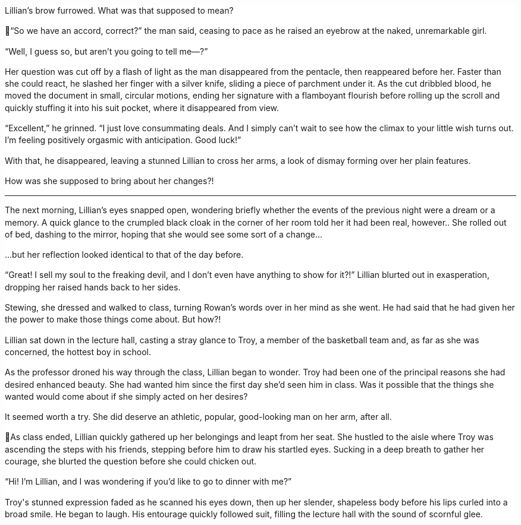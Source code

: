 Lillian’s brow furrowed. What was that supposed to mean?

“So we have an accord, correct?” the man said, ceasing to pace as he raised an eyebrow at the
naked, unremarkable girl.

“Well, I guess so, but aren’t you going to tell me—?”

Her question was cut off by a flash of light as the man disappeared from the pentacle, then
reappeared before her. Faster than she could react, he slashed her finger with a silver knife,
sliding a piece of parchment under it. As the cut dribbled blood, he moved the document in
small, circular motions, ending her signature with a flamboyant flourish before rolling up the
scroll and quickly stuffing it into his suit pocket, where it disappeared from view.

“Excellent,” he grinned. “I just love consummating deals. And I simply can’t wait to see how the
climax to your little wish turns out. I’m feeling positively orgasmic with anticipation. Good luck!”

With that, he disappeared, leaving a stunned Lillian to cross her arms, a look of dismay forming
over her plain features.

How was she supposed to bring about her changes?!

***

The next morning, Lillian’s eyes snapped open, wondering briefly whether the events of the
previous night were a dream or a memory. A quick glance to the crumpled black cloak in the
corner of her room told her it had been real, however.. She rolled out of bed, dashing to the
mirror, hoping that she would see some sort of a change...

...but her reflection looked identical to that of the day before.

“Great! I sell my soul to the freaking devil, and I don’t even have anything to show for it?!” Lillian
blurted out in exasperation, dropping her raised hands back to her sides.

Stewing, she dressed and walked to class, turning Rowan’s words over in her mind as she went.
He had said that he had given her the power to make those things come about. But how?!

Lillian sat down in the lecture hall, casting a stray glance to Troy, a member of the basketball
team and, as far as she was concerned, the hottest boy in school.

As the professor droned his way through the class, Lillian began to wonder. Troy had been one
of the principal reasons she had desired enhanced beauty. She had wanted him since the first
day she’d seen him in class. Was it possible that the things she wanted would come about if she
simply acted on her desires?

It seemed worth a try. She did deserve an athletic, popular, good-looking man on her arm, after
all.

As class ended, Lillian quickly gathered up her belongings and leapt from her seat. She hustled
to the aisle where Troy was ascending the steps with his friends, stepping before him to draw
his startled eyes. Sucking in a deep breath to gather her courage, she blurted the question
before she could chicken out.

“Hi! I’m Lillian, and I was wondering if you’d like to go to dinner with me?”

Troy's stunned expression faded as he scanned his eyes down, then up her slender, shapeless
body before his lips curled into a broad smile. He began to laugh. His entourage quickly
followed suit, filling the lecture hall with the sound of scornful glee.
